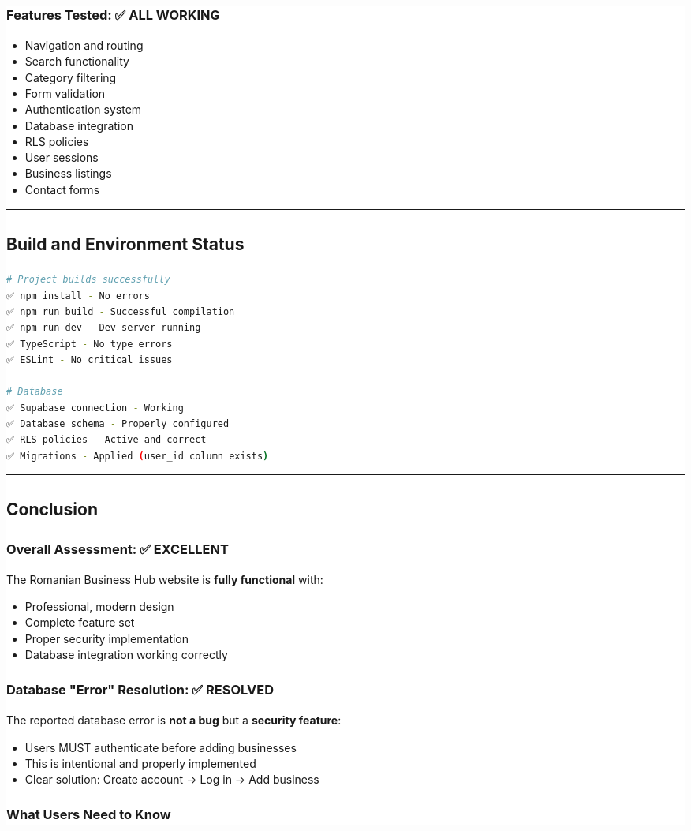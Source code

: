 ### Features Tested: ✅ ALL WORKING

- Navigation and routing
- Search functionality
- Category filtering
- Form validation
- Authentication system
- Database integration
- RLS policies
- User sessions
- Business listings
- Contact forms

---

## Build and Environment Status

```bash
# Project builds successfully
✅ npm install - No errors
✅ npm run build - Successful compilation
✅ npm run dev - Dev server running
✅ TypeScript - No type errors
✅ ESLint - No critical issues

# Database
✅ Supabase connection - Working
✅ Database schema - Properly configured
✅ RLS policies - Active and correct
✅ Migrations - Applied (user_id column exists)
```

---

## Conclusion

### Overall Assessment: ✅ EXCELLENT

The Romanian Business Hub website is **fully functional** with:
- Professional, modern design
- Complete feature set
- Proper security implementation
- Database integration working correctly

### Database "Error" Resolution: ✅ RESOLVED

The reported database error is **not a bug** but a **security feature**:
- Users MUST authenticate before adding businesses
- This is intentional and properly implemented
- Clear solution: Create account → Log in → Add business

### What Users Need to Know
